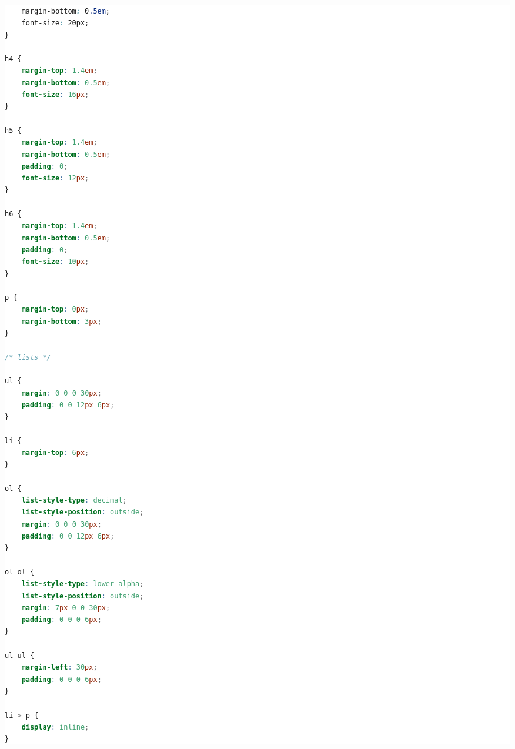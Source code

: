 ```css
    margin-bottom: 0.5em;
    font-size: 20px;
}

h4 {
    margin-top: 1.4em;
    margin-bottom: 0.5em;
    font-size: 16px;
}

h5 {
    margin-top: 1.4em;
    margin-bottom: 0.5em;
    padding: 0;
    font-size: 12px;
}

h6 {
    margin-top: 1.4em;
    margin-bottom: 0.5em;
    padding: 0;
    font-size: 10px;
}

p {
    margin-top: 0px;
    margin-bottom: 3px;
}

/* lists */

ul {
    margin: 0 0 0 30px;
    padding: 0 0 12px 6px;
}

li {
    margin-top: 6px;
}

ol {
    list-style-type: decimal;
    list-style-position: outside;
    margin: 0 0 0 30px;
    padding: 0 0 12px 6px;
}

ol ol {
    list-style-type: lower-alpha;
    list-style-position: outside;
    margin: 7px 0 0 30px;
    padding: 0 0 0 6px;
}

ul ul {
    margin-left: 30px;
    padding: 0 0 0 6px;
}

li > p {
    display: inline;
}

```